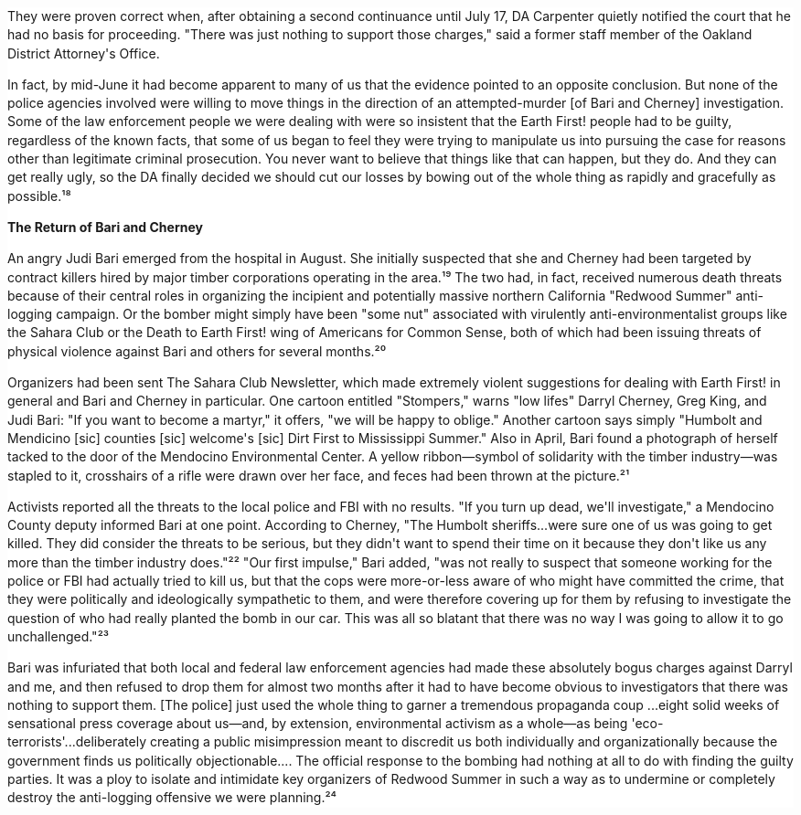 They were proven correct when, after obtaining a second continuance until July 17, DA Carpenter quietly notified the court that he had no basis for proceeding. "There was just nothing to support those charges," said a former staff member of the Oakland District Attorney's Office.

In fact, by mid-June it had become apparent to many of us that the evidence pointed to an opposite conclusion. But none of the police agencies involved were willing to move things in the direction of an attempted-murder [of Bari and Cherney] investigation. Some of the law enforcement people we were dealing with were so insistent that the Earth First! people had to be guilty, regardless of the known facts, that some of us began to feel they were trying to manipulate us into pursuing the case for reasons other than legitimate criminal prosecution. You never want to believe that things like that can happen, but they do. And they can get really ugly, so the DA finally decided we should cut our losses by bowing out of the whole thing as rapidly and gracefully as possible.¹⁸

**The Return of Bari and Cherney**

An angry Judi Bari emerged from the hospital in August. She initially suspected that she and Cherney had been targeted by contract killers hired by major timber corporations operating in the area.¹⁹ The two had, in fact, received numerous death threats because of their central roles in organizing the incipient and potentially massive northern California "Redwood Summer" anti-logging campaign. Or the bomber might simply have been "some nut" associated with virulently anti-environmentalist groups like the Sahara Club or the Death to Earth First! wing of Americans for Common Sense, both of which had been issuing threats of physical violence against Bari and others for several months.²⁰

Organizers had been sent The Sahara Club Newsletter, which made extremely violent suggestions for dealing with Earth First! in general and Bari and Cherney in particular. One cartoon entitled "Stompers," warns "low lifes" Darryl Cherney, Greg King, and Judi Bari: "If you want to become a martyr," it offers, "we will be happy to oblige." Another cartoon says simply "Humbolt and Mendicino [sic] counties [sic] welcome's [sic] Dirt First to Mississippi Summer." Also in April, Bari found a photograph of herself tacked to the door of the Mendocino Environmental Center. A yellow ribbon—symbol of solidarity with the timber industry—was stapled to it, crosshairs of a rifle were drawn over her face, and feces had been thrown at the picture.²¹

Activists reported all the threats to the local police and FBI with no results. "If you turn up dead, we'll investigate," a Mendocino County deputy informed Bari at one point. According to Cherney, "The Humbolt sheriffs...were sure one of us was going to get killed. They did consider the threats to be serious, but they didn't want to spend their time on it because they don't like us any more than the timber industry does."²² "Our first impulse," Bari added, "was not really to suspect that someone working for the police or FBI had actually tried to kill us, but that the cops were more-or-less aware of who might have committed the crime, that they were politically and ideologically sympathetic to them, and were therefore covering up for them by refusing to investigate the question of who had really planted the bomb in our car. This was all so blatant that there was no way I was going to allow it to go unchallenged."²³

Bari was infuriated that both local and federal law enforcement agencies had made these absolutely bogus charges against Darryl and me, and then refused to drop them for almost two months after it had to have become obvious to investigators that there was nothing to support them. [The police] just used the whole thing to garner a tremendous propaganda coup ...eight solid weeks of sensational press coverage about us—and, by extension, environmental activism as a whole—as being 'eco-terrorists'...deliberately creating a public misimpression meant to discredit us both individually and organizationally because the government finds us politically objectionable.... The official response to the bombing had nothing at all to do with finding the guilty parties. It was a ploy to isolate and intimidate key organizers of Redwood Summer in such a way as to undermine or completely destroy the anti-logging offensive we were planning.²⁴
